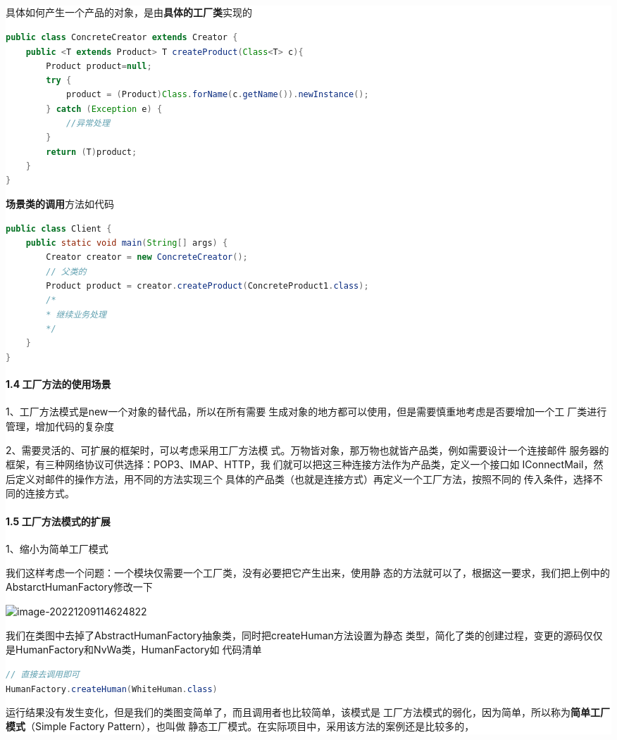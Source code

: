 具体如何产生一个产品的对象，是由**具体的工厂类**实现的

```java
public class ConcreteCreator extends Creator { 
    public <T extends Product> T createProduct(Class<T> c){
        Product product=null;
        try {
            product = (Product)Class.forName(c.getName()).newInstance();
        } catch (Exception e) {
            //异常处理
        }
        return (T)product; 
    }
}
```

**场景类的调用**方法如代码

```java
public class Client {
    public static void main(String[] args) {
        Creator creator = new ConcreteCreator();
        // 父类的
        Product product = creator.createProduct(ConcreteProduct1.class);
        /*
 		* 继续业务处理
 		*/
    }
}
```

#### 1.4 工厂方法的使用场景

1、工厂方法模式是new一个对象的替代品，所以在所有需要 生成对象的地方都可以使用，但是需要慎重地考虑是否要增加一个工 厂类进行管理，增加代码的复杂度

2、需要灵活的、可扩展的框架时，可以考虑采用工厂方法模 式。万物皆对象，那万物也就皆产品类，例如需要设计一个连接邮件 服务器的框架，有三种网络协议可供选择：POP3、IMAP、HTTP，我 们就可以把这三种连接方法作为产品类，定义一个接口如 IConnectMail，然后定义对邮件的操作方法，用不同的方法实现三个 具体的产品类（也就是连接方式）再定义一个工厂方法，按照不同的 传入条件，选择不同的连接方式。

#### 1.5 工厂方法模式的扩展

1、缩小为简单工厂模式

我们这样考虑一个问题：一个模块仅需要一个工厂类，没有必要把它产生出来，使用静 态的方法就可以了，根据这一要求，我们把上例中的AbstarctHumanFactory修改一下

![image-20221209114624822](https://mygiteepic.oss-cn-shenzhen.aliyuncs.com/img/image-20221209114624822.png)



我们在类图中去掉了AbstractHumanFactory抽象类，同时把createHuman方法设置为静态 类型，简化了类的创建过程，变更的源码仅仅是HumanFactory和NvWa类，HumanFactory如 代码清单

```java
// 直接去调用即可
HumanFactory.createHuman(WhiteHuman.class)
```

运行结果没有发生变化，但是我们的类图变简单了，而且调用者也比较简单，该模式是 工厂方法模式的弱化，因为简单，所以称为**简单工厂模式**（Simple Factory Pattern），也叫做 静态工厂模式。在实际项目中，采用该方法的案例还是比较多的，
